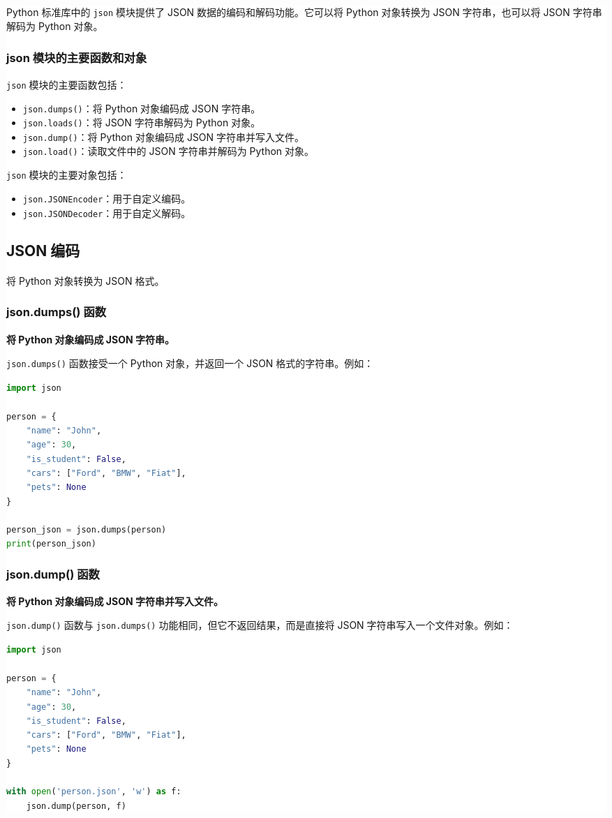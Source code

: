Python 标准库中的 `json` 模块提供了 JSON 数据的编码和解码功能。它可以将 Python 对象转换为 JSON 字符串，也可以将 JSON 字符串解码为 Python 对象。

### json 模块的主要函数和对象

`json` 模块的主要函数包括：

- `json.dumps()`：将 Python 对象编码成 JSON 字符串。
- `json.loads()`：将 JSON 字符串解码为 Python 对象。
- `json.dump()`：将 Python 对象编码成 JSON 字符串并写入文件。
- `json.load()`：读取文件中的 JSON 字符串并解码为 Python 对象。

`json` 模块的主要对象包括：

- `json.JSONEncoder`：用于自定义编码。
- `json.JSONDecoder`：用于自定义解码。

## JSON 编码

将 Python 对象转换为 JSON 格式。

### json.dumps() 函数

**将 Python 对象编码成 JSON 字符串。**

`json.dumps()` 函数接受一个 Python 对象，并返回一个 JSON 格式的字符串。例如：

```python
import json

person = {
    "name": "John",
    "age": 30,
    "is_student": False,
    "cars": ["Ford", "BMW", "Fiat"],
    "pets": None
}

person_json = json.dumps(person)
print(person_json)
```

### json.dump() 函数

**将 Python 对象编码成 JSON 字符串并写入文件。**

`json.dump()` 函数与 `json.dumps()` 功能相同，但它不返回结果，而是直接将 JSON 字符串写入一个文件对象。例如：

```python
import json

person = {
    "name": "John",
    "age": 30,
    "is_student": False,
    "cars": ["Ford", "BMW", "Fiat"],
    "pets": None
}

with open('person.json', 'w') as f:
    json.dump(person, f)
```

